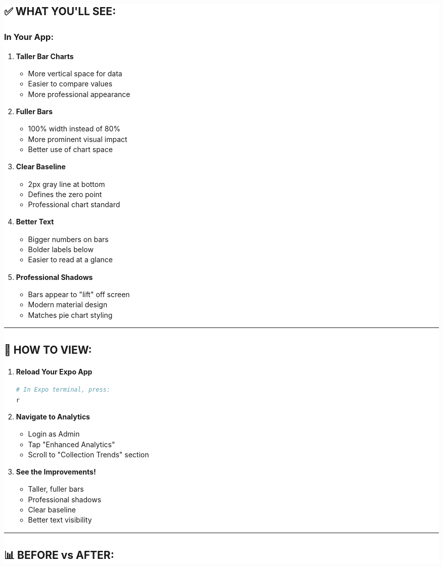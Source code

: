 
## ✅ **WHAT YOU'LL SEE:**

### **In Your App:**

1. **Taller Bar Charts**
   - More vertical space for data
   - Easier to compare values
   - More professional appearance

2. **Fuller Bars**
   - 100% width instead of 80%
   - More prominent visual impact
   - Better use of chart space

3. **Clear Baseline**
   - 2px gray line at bottom
   - Defines the zero point
   - Professional chart standard

4. **Better Text**
   - Bigger numbers on bars
   - Bolder labels below
   - Easier to read at a glance

5. **Professional Shadows**
   - Bars appear to "lift" off screen
   - Modern material design
   - Matches pie chart styling

---

## 🚀 **HOW TO VIEW:**

1. **Reload Your Expo App**
   ```bash
   # In Expo terminal, press:
   r
   ```

2. **Navigate to Analytics**
   - Login as Admin
   - Tap "Enhanced Analytics"
   - Scroll to "Collection Trends" section

3. **See the Improvements!**
   - Taller, fuller bars
   - Professional shadows
   - Clear baseline
   - Better text visibility

---

## 📊 **BEFORE vs AFTER:**
